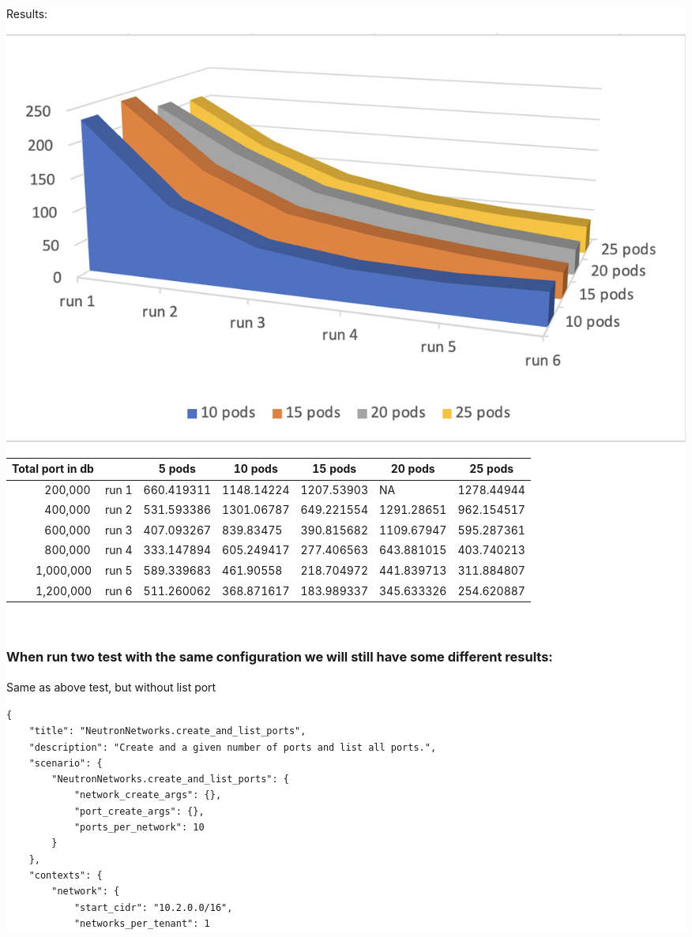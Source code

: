 Results:  

![A Lot of Ports in the DB](images/alot_port_in_db.png)

| Total port in db   |       | 5 pods     | 10 pods    | 15 pods    | 20 pods    | 25 pods    |
| ------------------ | ----- | ---------- | ---------- | ---------- | ---------- | ---------- |
|            200,000 | run 1 | 660.419311 | 1148.14224 | 1207.53903 |     NA     | 1278.44944 |
|            400,000 | run 2 | 531.593386 | 1301.06787 | 649.221554 | 1291.28651 | 962.154517 |
|            600,000 | run 3 | 407.093267 | 839.83475  | 390.815682 | 1109.67947 | 595.287361 |
|            800,000 | run 4 | 333.147894 | 605.249417 | 277.406563 | 643.881015 | 403.740213 |
|         1,000,000  | run 5 | 589.339683 | 461.90558  | 218.704972 | 441.839713 | 311.884807 |
|         1,200,000  | run 6 | 511.260062 | 368.871617 | 183.989337 | 345.633326 | 254.620887 |

<br />

### When run two test with the same configuration we will still have some different results:  

Same as above test, but without list port

```
{
    "title": "NeutronNetworks.create_and_list_ports",
    "description": "Create and a given number of ports and list all ports.",
    "scenario": {
        "NeutronNetworks.create_and_list_ports": {
            "network_create_args": {},
            "port_create_args": {},
            "ports_per_network": 10
        }
    },
    "contexts": {
        "network": {
            "start_cidr": "10.2.0.0/16",
            "networks_per_tenant": 1
```